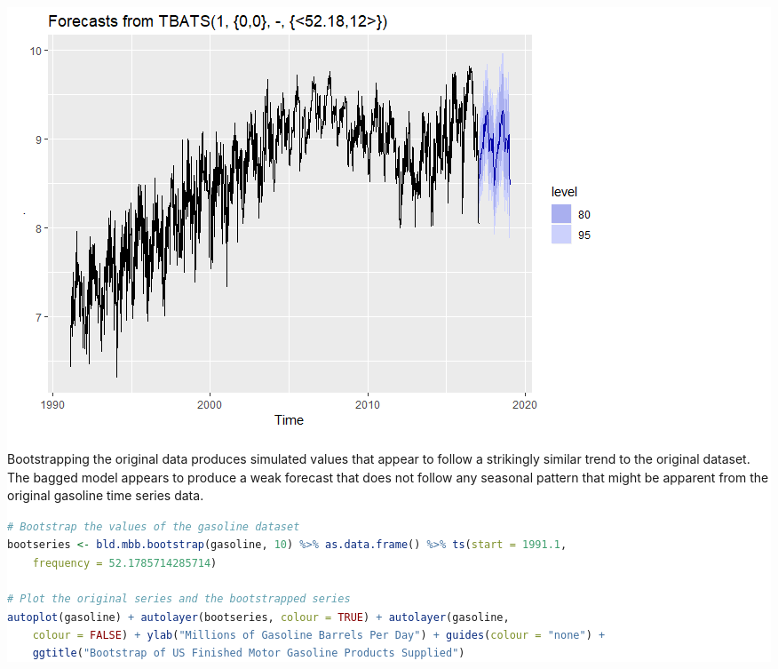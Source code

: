 ![](https://github.com/apierson3/Time-Series-and-Forecasting/blob/master/Hierarchical%2C_Optimally_Reconciled%2C_TBATS_and_Neural_Net_Forecasting_files/figure-html/8%20Check%20Residuals%20and%20Forecast-2.png)


Bootstrapping the original data produces simulated values that appear to follow a strikingly similar trend to the original dataset. The bagged model appears to produce a weak forecast that does not follow any seasonal pattern that might be apparent from the original gasoline time series data.


```r
# Bootstrap the values of the gasoline dataset
bootseries <- bld.mbb.bootstrap(gasoline, 10) %>% as.data.frame() %>% ts(start = 1991.1, 
    frequency = 52.1785714285714)

# Plot the original series and the bootstrapped series
autoplot(gasoline) + autolayer(bootseries, colour = TRUE) + autolayer(gasoline, 
    colour = FALSE) + ylab("Millions of Gasoline Barrels Per Day") + guides(colour = "none") + 
    ggtitle("Bootstrap of US Finished Motor Gasoline Products Supplied")
```
